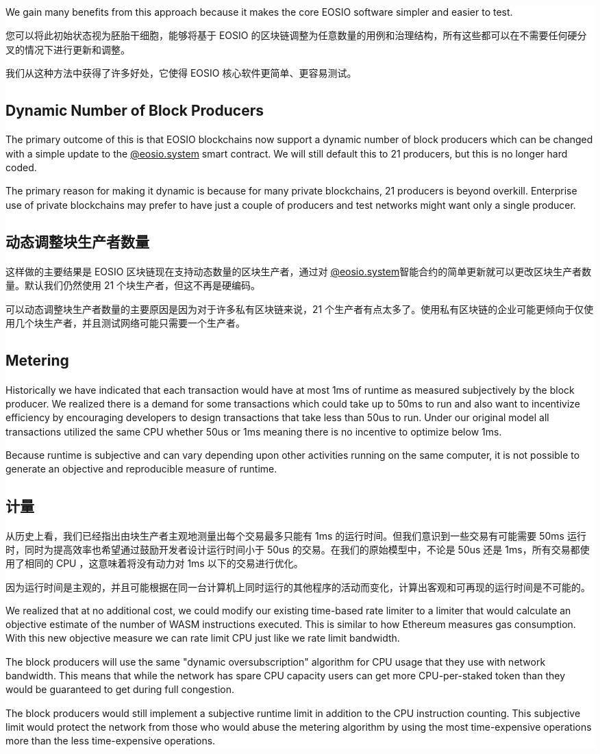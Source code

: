 We gain many benefits from this approach because it makes the core EOSIO software simpler and easier to test.

您可以将此初始状态视为胚胎干细胞，能够将基于 EOSIO 的区块链调整为任意数量的用例和治理结构，所有这些都可以在不需要任何硬分叉的情况下进行更新和调整。

我们从这种方法中获得了许多好处，它使得 EOSIO 核心软件更简单、更容易测试。

Dynamic Number of Block Producers
---------------------------------

The primary outcome of this is that EOSIO blockchains now support a dynamic number of block producers which can be changed with a simple update to the [@eosio.system](/@eosio.system) smart contract. We will still default this to 21 producers, but this is no longer hard coded.

The primary reason for making it dynamic is because for many private blockchains, 21 producers is beyond overkill. Enterprise use of private blockchains may prefer to have just a couple of producers and test networks might want only a single producer.

动态调整块生产者数量
-------------
这样做的主要结果是 EOSIO 区块链现在支持动态数量的区块生产者，通过对
[@eosio.system](/@eosio.system)智能合约的简单更新就可以更改区块生产者数量。默认我们仍然使用 21 个块生产者，但这不再是硬编码。

可以动态调整块生产者数量的主要原因是因为对于许多私有区块链来说，21 个生产者有点太多了。使用私有区块链的企业可能更倾向于仅使用几个块生产者，并且测试网络可能只需要一个生产者。

Metering
--------

Historically we have indicated that each transaction would have at most 1ms of runtime as measured subjectively by the block producer. We realized there is a demand for some transactions which could take up to 50ms to run and also want to incentivize efficiency by encouraging developers to design transactions that take less than 50us to run. Under our original model all transactions utilized the same CPU whether 50us or 1ms meaning there is no incentive to optimize below 1ms.

Because runtime is subjective and can vary depending upon other activities running on the same computer, it is not possible to generate an objective and reproducible measure of runtime.

计量
----
从历史上看，我们已经指出由块生产者主观地测量出每个交易最多只能有 1ms 的运行时间。但我们意识到一些交易有可能需要 50ms 运行时，同时为提高效率也希望通过鼓励开发者设计运行时间小于 50us 的交易。在我们的原始模型中，不论是 50us 还是 1ms，所有交易都使用了相同的 CPU ，这意味着将没有动力对 1ms 以下的交易进行优化。

因为运行时间是主观的，并且可能根据在同一台计算机上同时运行的其他程序的活动而变化，计算出客观和可再现的运行时间是不可能的。

We realized that at no additional cost, we could modify our existing time-based rate limiter to a limiter that would calculate an objective estimate of the number of WASM instructions executed. This is similar to how Ethereum measures gas consumption. With this new objective measure we can rate limit CPU just like we rate limit bandwidth.

The block producers will use the same "dynamic oversubscription" algorithm for CPU usage that they use with network bandwidth. This means that while the network has spare CPU capacity users can get more CPU-per-staked token than they would be guaranteed to get during full congestion.

The block producers would still implement a subjective runtime limit in addition to the CPU instruction counting. This subjective limit would protect the network from those who would abuse the metering algorithm by using the most time-expensive operations more than the less time-expensive operations.
